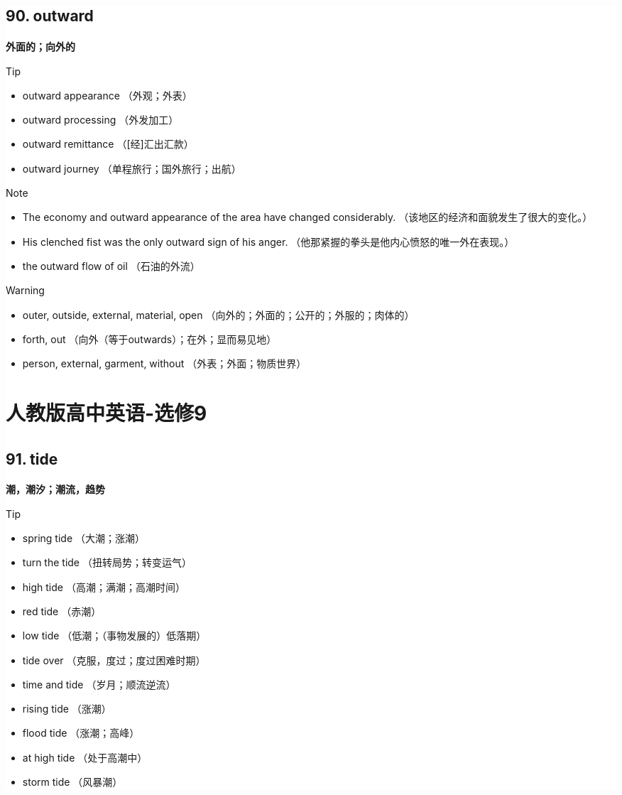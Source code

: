 ## 90. outward

**外面的；向外的**

> [!TIP]
>
> - outward appearance （外观；外表）
>
> - outward processing （外发加工）
>
> - outward remittance （[经]汇出汇款）
>
> - outward journey （单程旅行；国外旅行；出航）
>

> [!NOTE]
>
> - The economy and outward appearance of the area have changed considerably. （该地区的经济和面貌发生了很大的变化。）
>
> - His clenched fist was the only outward sign of his anger. （他那紧握的拳头是他内心愤怒的唯一外在表现。）
>
> - the outward flow of oil （石油的外流）
>

> [!WARNING]
>
> - outer, outside, external, material, open （向外的；外面的；公开的；外服的；肉体的）
>
> - forth, out （向外（等于outwards）；在外；显而易见地）
>
> - person, external, garment, without （外表；外面；物质世界）
>

# 人教版高中英语-选修9

## 91. tide

**潮，潮汐；潮流，趋势**

> [!TIP]
>
> - spring tide （大潮；涨潮）
>
> - turn the tide （扭转局势；转变运气）
>
> - high tide （高潮；满潮；高潮时间）
>
> - red tide （赤潮）
>
> - low tide （低潮；（事物发展的）低落期）
>
> - tide over （克服，度过；度过困难时期）
>
> - time and tide （岁月；顺流逆流）
>
> - rising tide （涨潮）
>
> - flood tide （涨潮；高峰）
>
> - at high tide （处于高潮中）
>
> - storm tide （风暴潮）
>